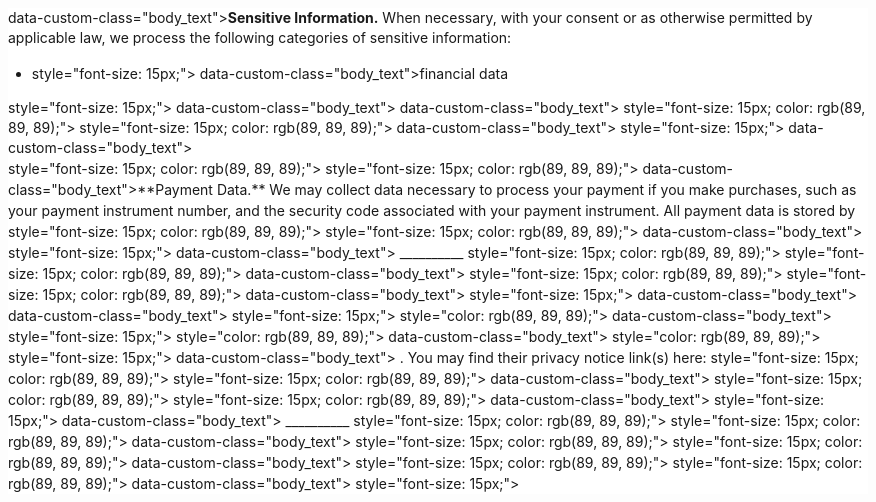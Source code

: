 data-custom-class="body_text">**Sensitive Information.** <bdt class="block-component"></bdt>When necessary, with your consent or as otherwise permitted by applicable law, we process the following categories of sensitive information:<bdt class="forloop-component"></bdt>  </div> 
 <ul><li style="line-height: 1.5;"> 
style="font-size: 15px;"> 
data-custom-class="body_text"><bdt class="question">financial data</bdt>  </li></ul><div> 
style="font-size: 15px;"> 
data-custom-class="body_text"><bdt class="forloop-component"></bdt>  
data-custom-class="body_text"><bdt class="statement-end-if-in-editor"></bdt>   
style="font-size: 15px; color: rgb(89, 89, 89);"> 
style="font-size: 15px; color: rgb(89, 89, 89);"> 
data-custom-class="body_text"> 
style="font-size: 15px;"> 
data-custom-class="body_text"><bdt class="block-component"></bdt>     </div> 
 <div style="line-height: 1.5;"> 
style="font-size: 15px; color: rgb(89, 89, 89);"> 
style="font-size: 15px; color: rgb(89, 89, 89);"> 
data-custom-class="body_text">**Payment Data.** We may collect data necessary to process your payment if you make purchases, such as your payment instrument number, and the security code associated with your payment instrument. All payment data is stored by<bdt class="forloop-component"></bdt> 
style="font-size: 15px; color: rgb(89, 89, 89);"> 
style="font-size: 15px; color: rgb(89, 89, 89);"> 
data-custom-class="body_text"> 
style="font-size: 15px;"> 
data-custom-class="body_text"><bdt class="block-component"></bdt>      <bdt class="question">__________</bdt> 
style="font-size: 15px; color: rgb(89, 89, 89);"> 
style="font-size: 15px; color: rgb(89, 89, 89);"> 
data-custom-class="body_text"> 
style="font-size: 15px; color: rgb(89, 89, 89);"> 
style="font-size: 15px; color: rgb(89, 89, 89);"> 
data-custom-class="body_text"> 
style="font-size: 15px;"> 
data-custom-class="body_text"><bdt class="block-component"></bdt>    
data-custom-class="body_text"> 
style="font-size: 15px;"> 
style="color: rgb(89, 89, 89);"> 
data-custom-class="body_text"> 
style="font-size: 15px;"> 
style="color: rgb(89, 89, 89);"> 
data-custom-class="body_text"> 
style="color: rgb(89, 89, 89);"> 
style="font-size: 15px;"> 
data-custom-class="body_text"><bdt class="forloop-component"></bdt>            . You may find their privacy notice link(s) here: 
style="font-size: 15px; color: rgb(89, 89, 89);"> 
style="font-size: 15px; color: rgb(89, 89, 89);"> 
data-custom-class="body_text"><bdt class="forloop-component"></bdt> 
style="font-size: 15px; color: rgb(89, 89, 89);"> 
style="font-size: 15px; color: rgb(89, 89, 89);"> 
data-custom-class="body_text"> 
style="font-size: 15px;"> 
data-custom-class="body_text"><bdt class="block-component"></bdt>         <bdt class="question">__________</bdt> 
style="font-size: 15px; color: rgb(89, 89, 89);"> 
style="font-size: 15px; color: rgb(89, 89, 89);"> 
data-custom-class="body_text"> 
style="font-size: 15px; color: rgb(89, 89, 89);"> 
style="font-size: 15px; color: rgb(89, 89, 89);"> 
data-custom-class="body_text"> 
style="font-size: 15px; color: rgb(89, 89, 89);"> 
style="font-size: 15px; color: rgb(89, 89, 89);"> 
data-custom-class="body_text"> 
style="font-size: 15px;"> 